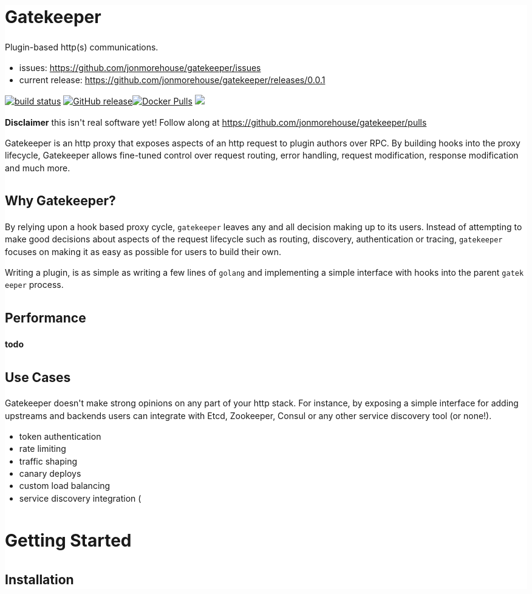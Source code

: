 # Gatekeeper
Plugin-based http(s) communications.

* issues: https://github.com/jonmorehouse/gatekeeper/issues
* current release: https://github.com/jonmorehouse/gatekeeper/releases/0.0.1


[![build status](https://travis-ci.org/jonmorehouse/gatekeeper.svg?branch=master)]() [![GitHub release](https://img.shields.io/github/release/jonmorehouse/gatekeeper.svg?maxAge=2592000)]()[![Docker Pulls](https://img.shields.io/docker/pulls/jonmorehouse/gatekeeper.svg?maxAge=2592000)]() [![](https://images.microbadger.com/badges/image/jonmorehouse/gatekeeper.svg)](https://microbadger.com/images/jonmorehouse/gatekeeper "Get your own image badge on microbadger.com")

**Disclaimer** this isn't real software yet! Follow along at https://github.com/jonmorehouse/gatekeeper/pulls

Gatekeeper is an http proxy that exposes aspects of an http request to plugin authors over RPC. By building hooks into the proxy lifecycle, Gatekeeper allows fine-tuned control over request routing, error handling, request modification, response modification and much more. 

## Why Gatekeeper?

By relying upon a hook based proxy cycle, `gatekeeper` leaves any and all decision making up to its users. Instead of attempting to make good decisions about aspects of the request lifecycle such as routing, discovery, authentication or tracing, `gatekeeper` focuses on making it as easy as possible for users to build their own.

Writing a plugin, is as simple as writing a few lines of `golang` and implementing a simple interface with hooks into the parent `gatekeeper` process.

## Performance

**todo**

## Use Cases

Gatekeeper doesn't make strong opinions on any part of your http stack. For instance, by exposing a simple interface for adding upstreams and backends users can integrate with Etcd, Zookeeper, Consul or any other service discovery tool (or none!).

* token authentication
* rate limiting
* traffic shaping
* canary deploys 
* custom load balancing
* service discovery integration (

# Getting Started

## Installation
